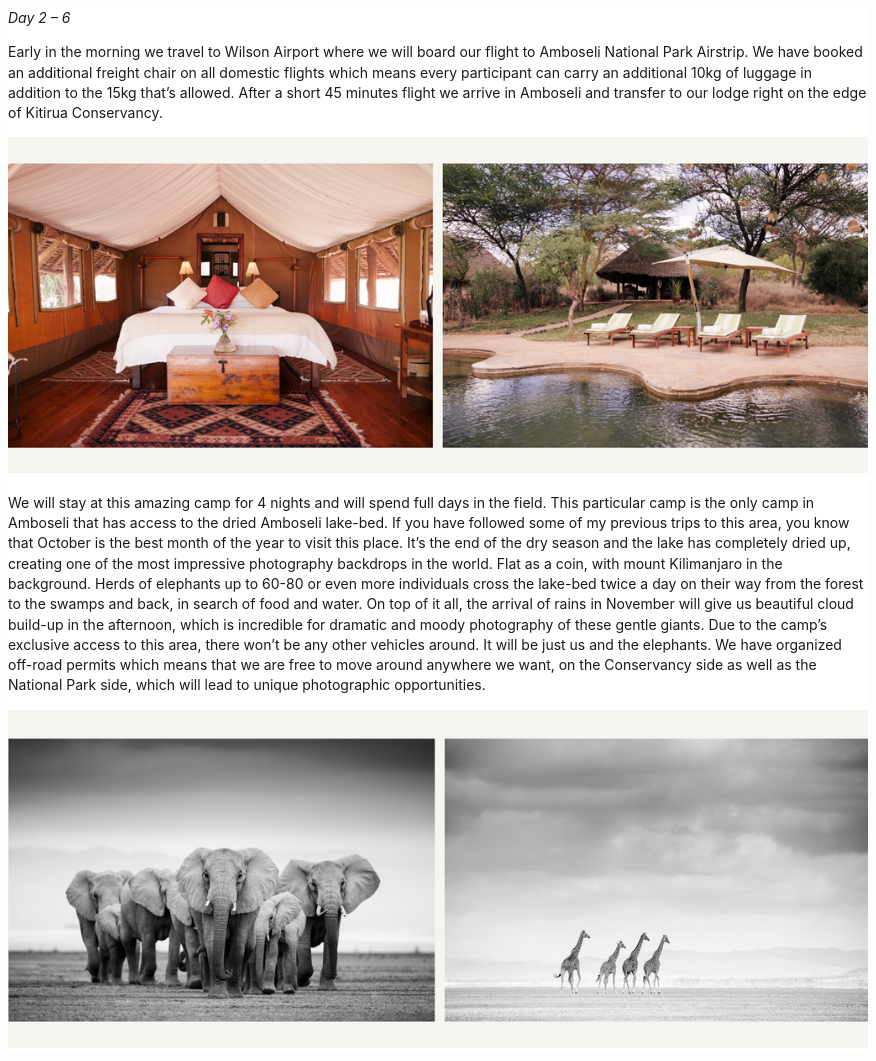 _Day 2 – 6_

Early in the morning we travel to Wilson Airport where we will board our flight to Amboseli National Park Airstrip. We have booked an additional freight chair on all domestic flights which means every participant can carry an additional 10kg of luggage in addition to the 15kg that’s allowed. After a short 45 minutes flight we arrive in Amboseli and transfer to our lodge right on the edge of Kitirua Conservancy.

![](/uploads/elewana_slide_0101.jpg)

We will stay at this amazing camp for 4 nights and will spend full days in the field. This particular camp is the only camp in Amboseli that has access to the dried Amboseli lake-bed. If you have followed some of my previous trips to this area, you know that October is the best month of the year to visit this place. It’s the end of the dry season and the lake has completely dried up, creating one of the most impressive photography backdrops in the world. Flat as a coin, with mount Kilimanjaro in the background. Herds of elephants up to 60-80 or even more individuals cross the lake-bed twice a day on their way from the forest to the swamps and back, in search of food and water. On top of it all, the arrival of rains in November will give us beautiful cloud build-up in the afternoon, which is incredible for dramatic and moody photography of these gentle giants. Due to the camp’s exclusive access to this area, there won’t be any other vehicles around. It will be just us and the elephants. We have organized off-road permits which means that we are free to move around anywhere we want, on the Conservancy side as well as the National Park side, which will lead to unique photographic opportunities.

![](/uploads/slide8.jpg)
